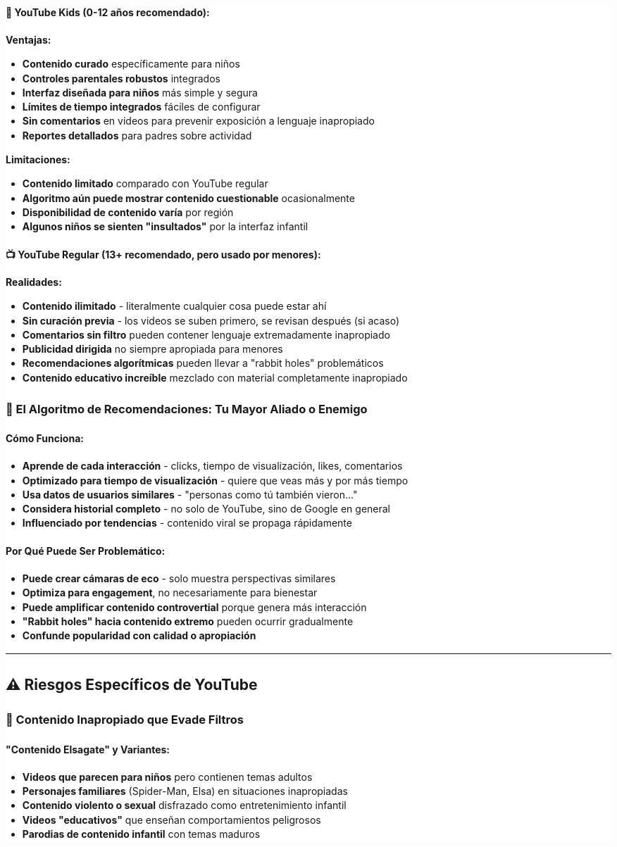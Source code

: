 #### **🎈 YouTube Kids (0-12 años recomendado):**

**Ventajas:**
- **Contenido curado** específicamente para niños
- **Controles parentales robustos** integrados
- **Interfaz diseñada para niños** más simple y segura
- **Límites de tiempo integrados** fáciles de configurar
- **Sin comentarios** en videos para prevenir exposición a lenguaje inapropiado
- **Reportes detallados** para padres sobre actividad

**Limitaciones:**
- **Contenido limitado** comparado con YouTube regular
- **Algoritmo aún puede mostrar contenido cuestionable** ocasionalmente
- **Disponibilidad de contenido varía** por región
- **Algunos niños se sienten "insultados"** por la interfaz infantil

#### **📺 YouTube Regular (13+ recomendado, pero usado por menores):**

**Realidades:**
- **Contenido ilimitado** - literalmente cualquier cosa puede estar ahí
- **Sin curación previa** - los videos se suben primero, se revisan después (si acaso)
- **Comentarios sin filtro** pueden contener lenguaje extremadamente inapropiado
- **Publicidad dirigida** no siempre apropiada para menores
- **Recomendaciones algorítmicas** pueden llevar a "rabbit holes" problemáticos
- **Contenido educativo increíble** mezclado con material completamente inapropiado

### **🎯 El Algoritmo de Recomendaciones: Tu Mayor Aliado o Enemigo**

#### **Cómo Funciona:**
- **Aprende de cada interacción** - clicks, tiempo de visualización, likes, comentarios
- **Optimizado para tiempo de visualización** - quiere que veas más y por más tiempo
- **Usa datos de usuarios similares** - "personas como tú también vieron..."
- **Considera historial completo** - no solo de YouTube, sino de Google en general
- **Influenciado por tendencias** - contenido viral se propaga rápidamente

#### **Por Qué Puede Ser Problemático:**
- **Puede crear cámaras de eco** - solo muestra perspectivas similares
- **Optimiza para engagement**, no necesariamente para bienestar
- **Puede amplificar contenido controvertial** porque genera más interacción
- **"Rabbit holes" hacia contenido extremo** pueden ocurrir gradualmente
- **Confunde popularidad con calidad o apropiación**

---

## ⚠️ Riesgos Específicos de YouTube

### **🚨 Contenido Inapropiado que Evade Filtros**

#### **"Contenido Elsagate" y Variantes:**
- **Videos que parecen para niños** pero contienen temas adultos
- **Personajes familiares** (Spider-Man, Elsa) en situaciones inapropiadas
- **Contenido violento o sexual** disfrazado como entretenimiento infantil
- **Videos "educativos"** que enseñan comportamientos peligrosos
- **Parodias de contenido infantil** con temas maduros
